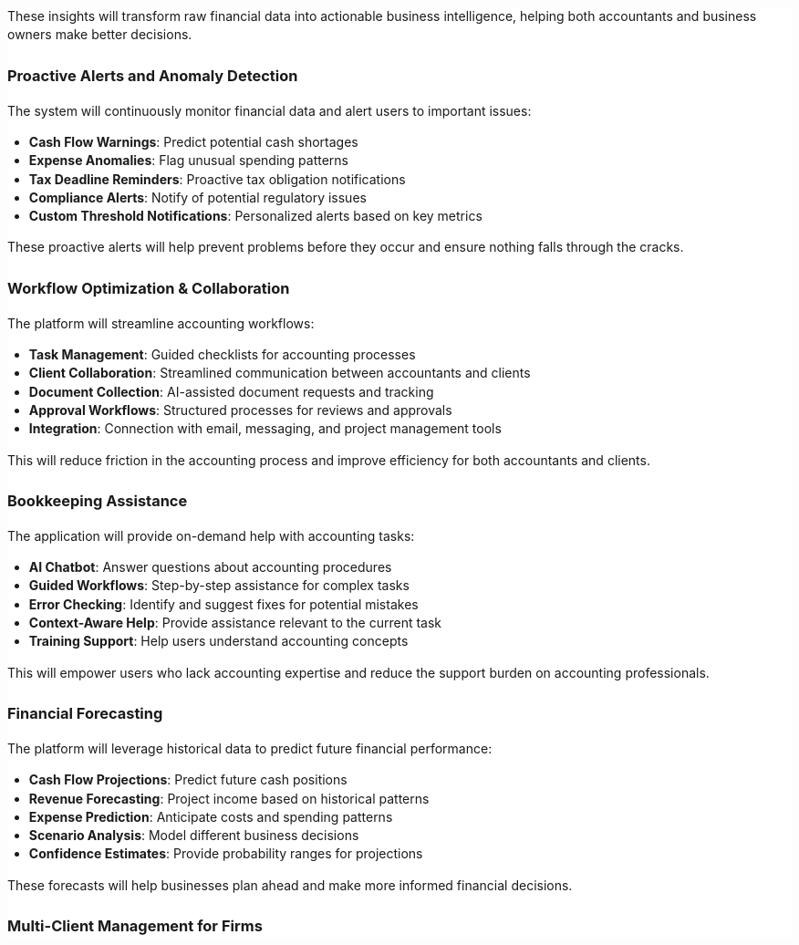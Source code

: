 These insights will transform raw financial data into actionable business intelligence, helping both accountants and business owners make better decisions.

### Proactive Alerts and Anomaly Detection

The system will continuously monitor financial data and alert users to important issues:

- **Cash Flow Warnings**: Predict potential cash shortages
- **Expense Anomalies**: Flag unusual spending patterns
- **Tax Deadline Reminders**: Proactive tax obligation notifications
- **Compliance Alerts**: Notify of potential regulatory issues
- **Custom Threshold Notifications**: Personalized alerts based on key metrics

These proactive alerts will help prevent problems before they occur and ensure nothing falls through the cracks.

### Workflow Optimization & Collaboration

The platform will streamline accounting workflows:

- **Task Management**: Guided checklists for accounting processes
- **Client Collaboration**: Streamlined communication between accountants and clients
- **Document Collection**: AI-assisted document requests and tracking
- **Approval Workflows**: Structured processes for reviews and approvals
- **Integration**: Connection with email, messaging, and project management tools

This will reduce friction in the accounting process and improve efficiency for both accountants and clients.

### Bookkeeping Assistance

The application will provide on-demand help with accounting tasks:

- **AI Chatbot**: Answer questions about accounting procedures
- **Guided Workflows**: Step-by-step assistance for complex tasks
- **Error Checking**: Identify and suggest fixes for potential mistakes
- **Context-Aware Help**: Provide assistance relevant to the current task
- **Training Support**: Help users understand accounting concepts

This will empower users who lack accounting expertise and reduce the support burden on accounting professionals.

### Financial Forecasting

The platform will leverage historical data to predict future financial performance:

- **Cash Flow Projections**: Predict future cash positions
- **Revenue Forecasting**: Project income based on historical patterns
- **Expense Prediction**: Anticipate costs and spending patterns
- **Scenario Analysis**: Model different business decisions
- **Confidence Estimates**: Provide probability ranges for projections

These forecasts will help businesses plan ahead and make more informed financial decisions.

### Multi-Client Management for Firms
